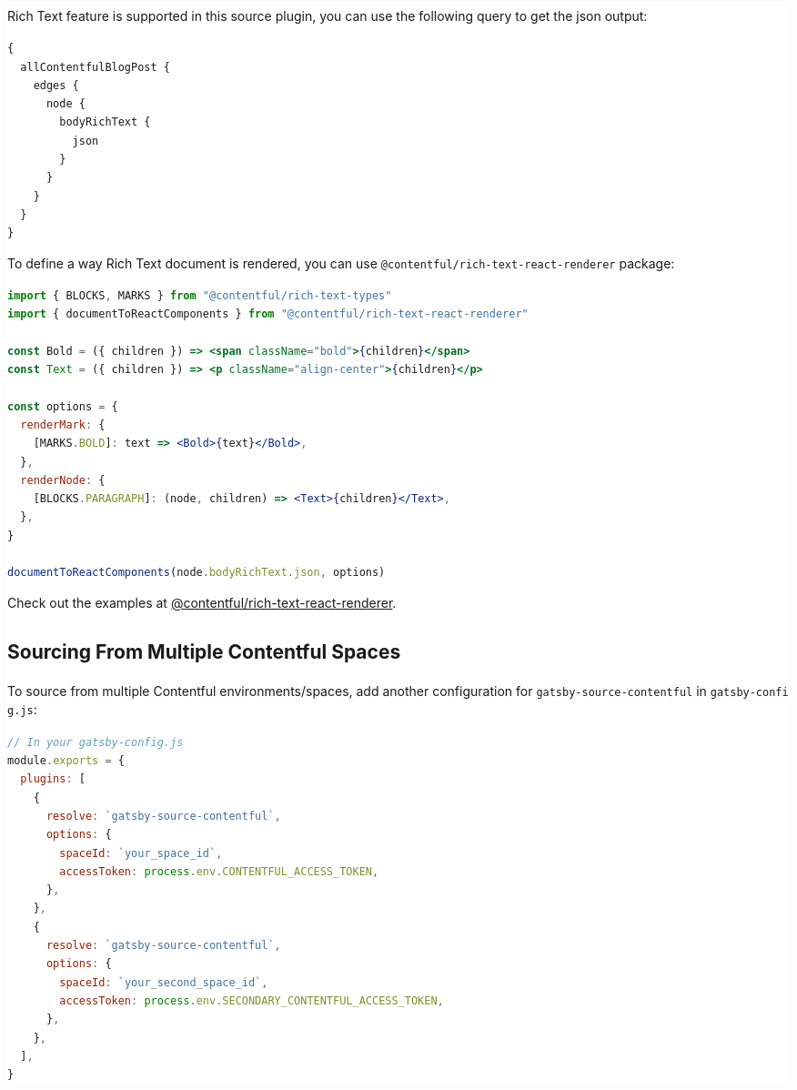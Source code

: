Rich Text feature is supported in this source plugin, you can use the following query to get the json output:

```graphql
{
  allContentfulBlogPost {
    edges {
      node {
        bodyRichText {
          json
        }
      }
    }
  }
}
```

To define a way Rich Text document is rendered, you can use `@contentful/rich-text-react-renderer` package:

```jsx
import { BLOCKS, MARKS } from "@contentful/rich-text-types"
import { documentToReactComponents } from "@contentful/rich-text-react-renderer"

const Bold = ({ children }) => <span className="bold">{children}</span>
const Text = ({ children }) => <p className="align-center">{children}</p>

const options = {
  renderMark: {
    [MARKS.BOLD]: text => <Bold>{text}</Bold>,
  },
  renderNode: {
    [BLOCKS.PARAGRAPH]: (node, children) => <Text>{children}</Text>,
  },
}

documentToReactComponents(node.bodyRichText.json, options)
```

Check out the examples at [@contentful/rich-text-react-renderer](https://github.com/contentful/rich-text/tree/master/packages/rich-text-react-renderer).

## Sourcing From Multiple Contentful Spaces

To source from multiple Contentful environments/spaces, add another configuration for `gatsby-source-contentful` in `gatsby-config.js`:

```javascript
// In your gatsby-config.js
module.exports = {
  plugins: [
    {
      resolve: `gatsby-source-contentful`,
      options: {
        spaceId: `your_space_id`,
        accessToken: process.env.CONTENTFUL_ACCESS_TOKEN,
      },
    },
    {
      resolve: `gatsby-source-contentful`,
      options: {
        spaceId: `your_second_space_id`,
        accessToken: process.env.SECONDARY_CONTENTFUL_ACCESS_TOKEN,
      },
    },
  ],
}
```

[dotenv]: https://github.com/motdotla/dotenv
[envvars]: https://gatsby.dev/env-vars